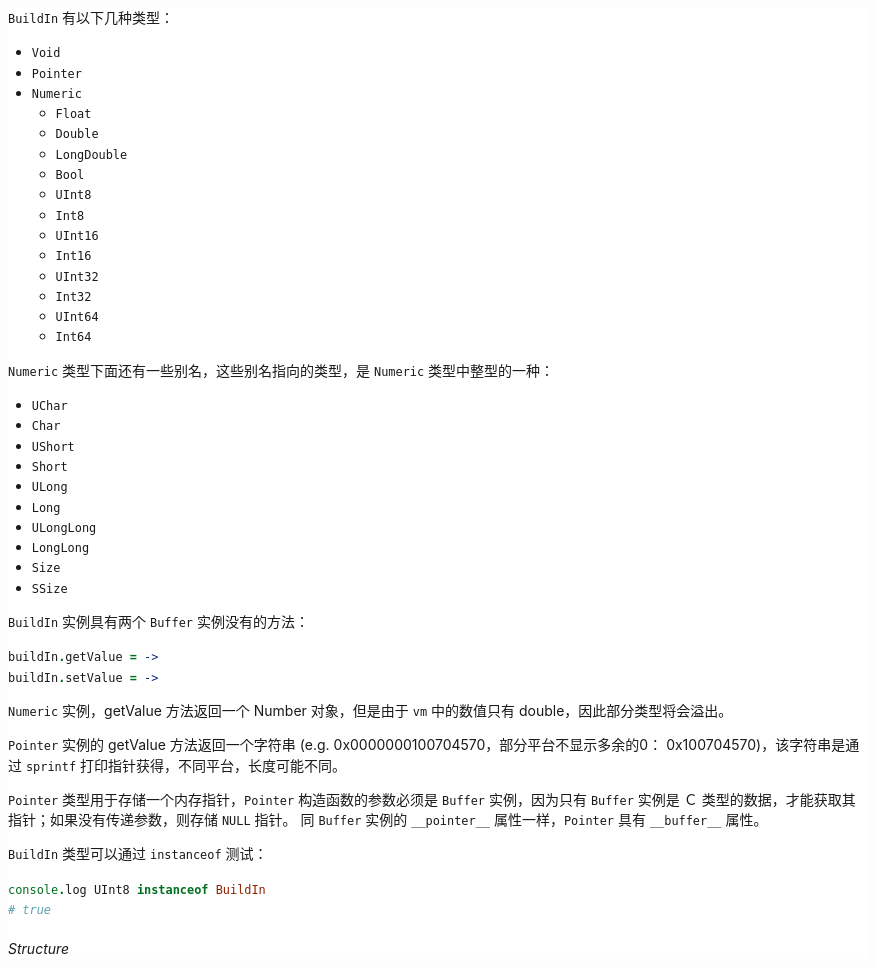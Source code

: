 `BuildIn` 有以下几种类型：

* `Void`
* `Pointer`
* `Numeric`
    * `Float`
    * `Double`
    * `LongDouble`
    * `Bool`
    * `UInt8`
    * `Int8`
    * `UInt16`
    * `Int16`
    * `UInt32`
    * `Int32`
    * `UInt64`
    * `Int64`
    

`Numeric` 类型下面还有一些别名，这些别名指向的类型，是 `Numeric` 类型中整型的一种：

* `UChar`
* `Char`
* `UShort`
* `Short`
* `ULong`
* `Long`
* `ULongLong`
* `LongLong`
* `Size`
* `SSize`
 
`BuildIn` 实例具有两个 `Buffer` 实例没有的方法：

```coffee
buildIn.getValue = ->
buildIn.setValue = ->
```

`Numeric` 实例，getValue 方法返回一个 Number 对象，但是由于 `vm` 中的数值只有 double，因此部分类型将会溢出。

`Pointer` 实例的 getValue 方法返回一个字符串 (e.g. 0x0000000100704570，部分平台不显示多余的0： 0x100704570)，该字符串是通过 `sprintf` 打印指针获得，不同平台，长度可能不同。



`Pointer` 类型用于存储一个内存指针，`Pointer` 构造函数的参数必须是 `Buffer` 实例，因为只有 `Buffer` 实例是 Ｃ 类型的数据，才能获取其指针；如果没有传递参数，则存储 `NULL` 指针。
同 `Buffer` 实例的 `__pointer__` 属性一样，`Pointer` 具有 `__buffer__` 属性。


`BuildIn` 类型可以通过 `instanceof` 测试：

```coffee
console.log UInt8 instanceof BuildIn
# true
```

###### Structure
